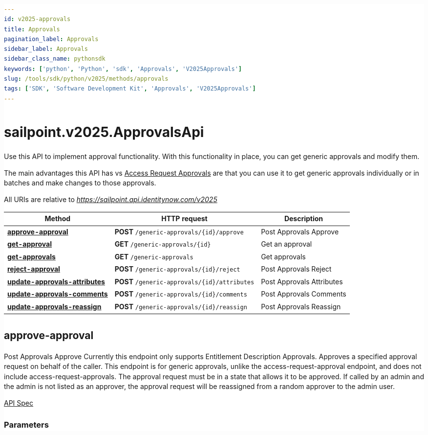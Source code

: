 ```yaml
---
id: v2025-approvals
title: Approvals
pagination_label: Approvals
sidebar_label: Approvals
sidebar_class_name: pythonsdk
keywords: ['python', 'Python', 'sdk', 'Approvals', 'V2025Approvals'] 
slug: /tools/sdk/python/v2025/methods/approvals
tags: ['SDK', 'Software Development Kit', 'Approvals', 'V2025Approvals']
---
```


# sailpoint.v2025.ApprovalsApi
  Use this API to implement approval functionality. With this functionality in place, you can get generic approvals and modify them. 

The main advantages this API has vs [Access Request Approvals](https://developer.sailpoint.com/docs/api/v2025/access-request-approvals) are that you can use it to get generic approvals individually or in batches and make changes to those approvals. 
 
All URIs are relative to *https://sailpoint.api.identitynow.com/v2025*

Method | HTTP request | Description
------------- | ------------- | -------------
[**approve-approval**](#approve-approval) | **POST** `/generic-approvals/{id}/approve` | Post Approvals Approve
[**get-approval**](#get-approval) | **GET** `/generic-approvals/{id}` | Get an approval
[**get-approvals**](#get-approvals) | **GET** `/generic-approvals` | Get approvals
[**reject-approval**](#reject-approval) | **POST** `/generic-approvals/{id}/reject` | Post Approvals Reject
[**update-approvals-attributes**](#update-approvals-attributes) | **POST** `/generic-approvals/{id}/attributes` | Post Approvals Attributes
[**update-approvals-comments**](#update-approvals-comments) | **POST** `/generic-approvals/{id}/comments` | Post Approvals Comments
[**update-approvals-reassign**](#update-approvals-reassign) | **POST** `/generic-approvals/{id}/reassign` | Post Approvals Reassign


## approve-approval
Post Approvals Approve
Currently this endpoint only supports Entitlement Description Approvals.
Approves a specified approval request on behalf of the caller. This endpoint is for generic approvals, unlike the access-request-approval endpoint, and does not include access-request-approvals. The approval request must be in a state that allows it to be approved.
If called by an admin and the admin is not listed as an approver, the approval request will be reassigned from a random approver to the admin user.

[API Spec](https://developer.sailpoint.com/docs/api/v2025/approve-approval)

### Parameters 
